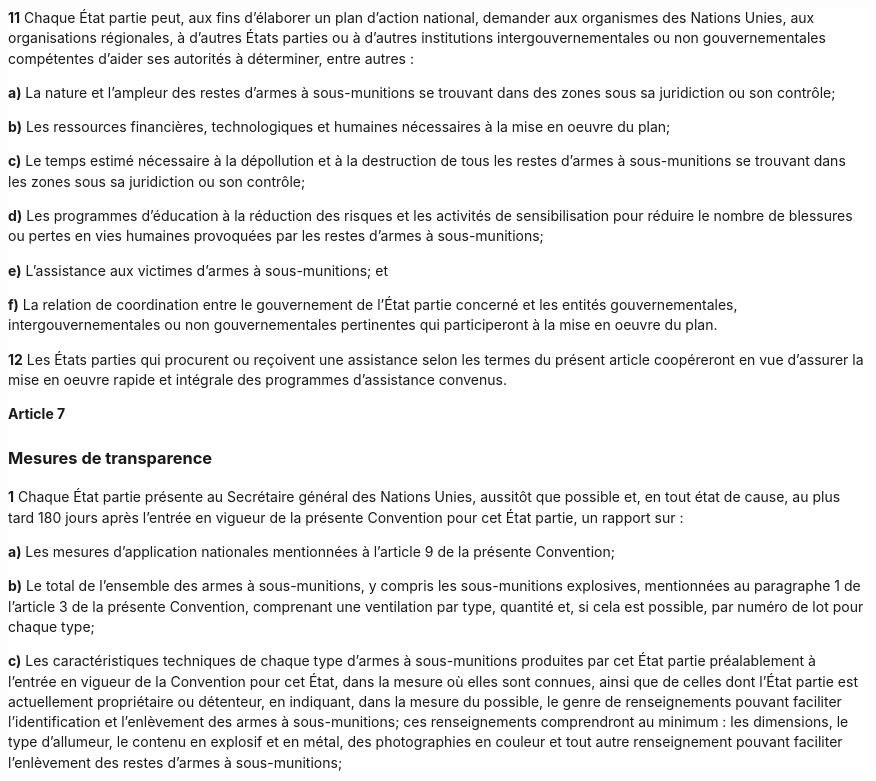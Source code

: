 

**11** Chaque État partie peut, aux fins d’élaborer un plan d’action national, demander aux organismes des Nations Unies, aux organisations régionales, à d’autres États parties ou à d’autres institutions intergouvernementales ou non gouvernementales compétentes d’aider ses autorités à déterminer, entre autres :

**a)** La nature et l’ampleur des restes d’armes à sous-munitions se trouvant dans des zones sous sa juridiction ou son contrôle;



**b)** Les ressources financières, technologiques et humaines nécessaires à la mise en oeuvre du plan;



**c)** Le temps estimé nécessaire à la dépollution et à la destruction de tous les restes d’armes à sous-munitions se trouvant dans les zones sous sa juridiction ou son contrôle;



**d)** Les programmes d’éducation à la réduction des risques et les activités de sensibilisation pour réduire le nombre de blessures ou pertes en vies humaines provoquées par les restes d’armes à sous-munitions;



**e)** L’assistance aux victimes d’armes à sous-munitions; et



**f)** La relation de coordination entre le gouvernement de l’État partie concerné et les entités gouvernementales, intergouvernementales ou non gouvernementales pertinentes qui participeront à la mise en oeuvre du plan.





**12** Les États parties qui procurent ou reçoivent une assistance selon les termes du présent article coopéreront en vue d’assurer la mise en oeuvre rapide et intégrale des programmes d’assistance convenus.



**Article 7** 
### Mesures de transparence


**1** Chaque État partie présente au Secrétaire général des Nations Unies, aussitôt que possible et, en tout état de cause, au plus tard 180 jours après l’entrée en vigueur de la présente Convention pour cet État partie, un rapport sur :

**a)** Les mesures d’application nationales mentionnées à l’article 9 de la présente Convention;



**b)** Le total de l’ensemble des armes à sous-munitions, y compris les sous-munitions explosives, mentionnées au paragraphe 1 de l’article 3 de la présente Convention, comprenant une ventilation par type, quantité et, si cela est possible, par numéro de lot pour chaque type;



**c)** Les caractéristiques techniques de chaque type d’armes à sous-munitions produites par cet État partie préalablement à l’entrée en vigueur de la Convention pour cet État, dans la mesure où elles sont connues, ainsi que de celles dont l’État partie est actuellement propriétaire ou détenteur, en indiquant, dans la mesure du possible, le genre de renseignements pouvant faciliter l’identification et l’enlèvement des armes à sous-munitions; ces renseignements comprendront au minimum : les dimensions, le type d’allumeur, le contenu en explosif et en métal, des photographies en couleur et tout autre renseignement pouvant faciliter l’enlèvement des restes d’armes à sous-munitions;
